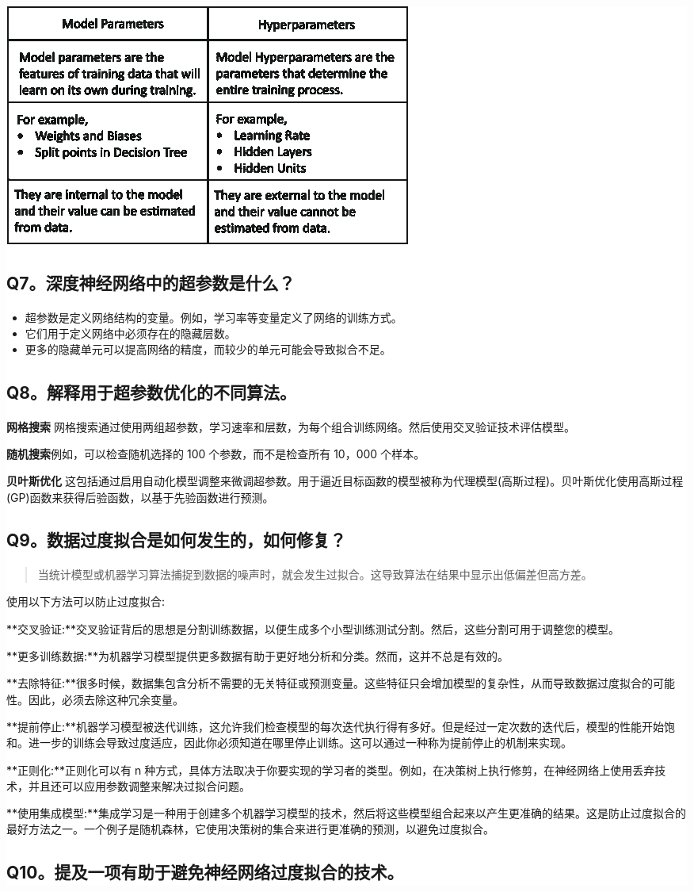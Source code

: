 ![](img/459ba959c6fcc7be15beb672e6109509.png)

## Q7。深度神经网络中的超参数是什么？

*   超参数是定义网络结构的变量。例如，学习率等变量定义了网络的训练方式。
*   它们用于定义网络中必须存在的隐藏层数。
*   更多的隐藏单元可以提高网络的精度，而较少的单元可能会导致拟合不足。

## Q8。解释用于超参数优化的不同算法。

**网格搜索**
网格搜索通过使用两组超参数，学习速率和层数，为每个组合训练网络。然后使用交叉验证技术评估模型。

**随机搜索**例如，可以检查随机选择的 100 个参数，而不是检查所有 10，000 个样本。

**贝叶斯优化**
这包括通过启用自动化模型调整来微调超参数。用于逼近目标函数的模型被称为代理模型(高斯过程)。贝叶斯优化使用高斯过程(GP)函数来获得后验函数，以基于先验函数进行预测。

## Q9。数据过度拟合是如何发生的，如何修复？

> 当统计模型或机器学习算法捕捉到数据的噪声时，就会发生过拟合。这导致算法在结果中显示出低偏差但高方差。

使用以下方法可以防止过度拟合:

**交叉验证:**交叉验证背后的思想是分割训练数据，以便生成多个小型训练测试分割。然后，这些分割可用于调整您的模型。

**更多训练数据:**为机器学习模型提供更多数据有助于更好地分析和分类。然而，这并不总是有效的。

**去除特征:**很多时候，数据集包含分析不需要的无关特征或预测变量。这些特征只会增加模型的复杂性，从而导致数据过度拟合的可能性。因此，必须去除这种冗余变量。

**提前停止:**机器学习模型被迭代训练，这允许我们检查模型的每次迭代执行得有多好。但是经过一定次数的迭代后，模型的性能开始饱和。进一步的训练会导致过度适应，因此你必须知道在哪里停止训练。这可以通过一种称为提前停止的机制来实现。

**正则化:**正则化可以有 n 种方式，具体方法取决于你要实现的学习者的类型。例如，在决策树上执行修剪，在神经网络上使用丢弃技术，并且还可以应用参数调整来解决过拟合问题。

**使用集成模型:**集成学习是一种用于创建多个机器学习模型的技术，然后将这些模型组合起来以产生更准确的结果。这是防止过度拟合的最好方法之一。一个例子是随机森林，它使用决策树的集合来进行更准确的预测，以避免过度拟合。

## Q10。提及一项有助于避免神经网络过度拟合的技术。
